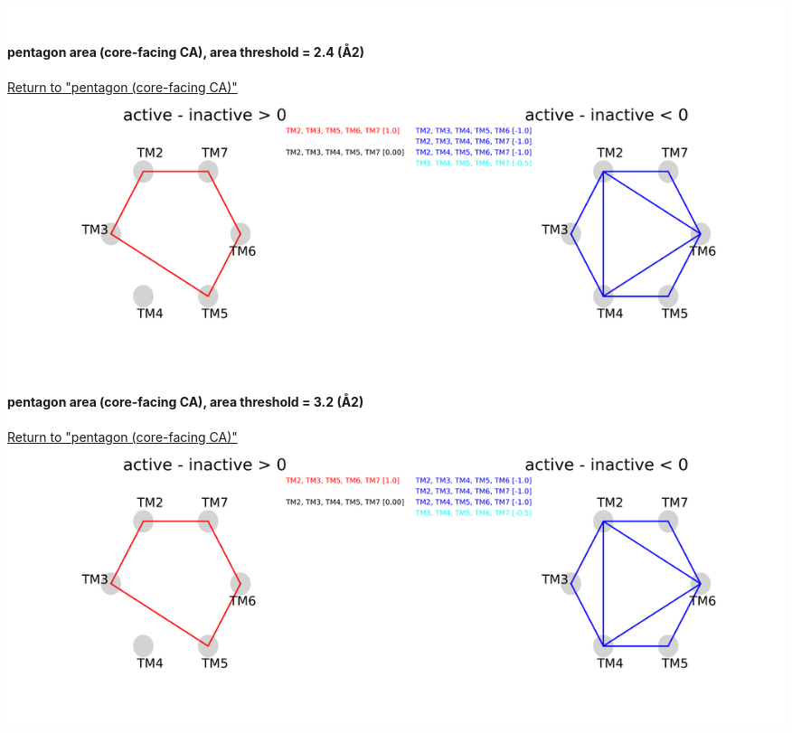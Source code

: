 <a name="pentagon2_4_fi_ca"></a><br>

#### pentagon area (core-facing CA), area threshold = 2.4 (Å2)<br>
[Return to "pentagon (core-facing CA)"](#pentagon_fi_ca)<br>
<img src="diff_a.8e9z-i.5zhp/ee_area_fi/pentagon_threshold_2.4_area_fi_class.png" alt="drawing" width="1000"/>

<a name="pentagon3_2_fi_ca"></a><br>

#### pentagon area (core-facing CA), area threshold = 3.2 (Å2)<br>
[Return to "pentagon (core-facing CA)"](#pentagon_fi_ca)<br>
<img src="diff_a.8e9z-i.5zhp/ee_area_fi/pentagon_threshold_3.2_area_fi_class.png" alt="drawing" width="1000"/>

<a name="pentagon4_0_fi_ca"></a><br>

